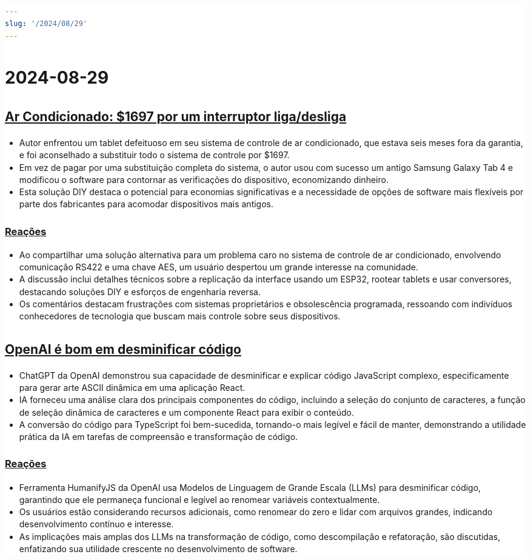 ```yaml
---
slug: '/2024/08/29'
---
```


# 2024-08-29

## [Ar Condicionado: $1697 por um interruptor liga/desliga](https://blog.hopefullyuseful.com/blog/advantage-air-ezone-tablet-diy-repair/)

- Autor enfrentou um tablet defeituoso em seu sistema de controle de ar condicionado, que estava seis meses fora da garantia, e foi aconselhado a substituir todo o sistema de controle por $1697.
- Em vez de pagar por uma substituição completa do sistema, o autor usou com sucesso um antigo Samsung Galaxy Tab 4 e modificou o software para contornar as verificações do dispositivo, economizando dinheiro.
- Esta solução DIY destaca o potencial para economias significativas e a necessidade de opções de software mais flexíveis por parte dos fabricantes para acomodar dispositivos mais antigos.

### [Reações](https://news.ycombinator.com/item?id=41386319)

- Ao compartilhar uma solução alternativa para um problema caro no sistema de controle de ar condicionado, envolvendo comunicação RS422 e uma chave AES, um usuário despertou um grande interesse na comunidade.
- A discussão inclui detalhes técnicos sobre a replicação da interface usando um ESP32, rootear tablets e usar conversores, destacando soluções DIY e esforços de engenharia reversa.
- Os comentários destacam frustrações com sistemas proprietários e obsolescência programada, ressoando com indivíduos conhecedores de tecnologia que buscam mais controle sobre seus dispositivos.

## [OpenAI é bom em desminificar código](https://glama.ai/blog/2024-08-29-reverse-engineering-minified-code-using-openai)

- ChatGPT da OpenAI demonstrou sua capacidade de desminificar e explicar código JavaScript complexo, especificamente para gerar arte ASCII dinâmica em uma aplicação React.
- IA forneceu uma análise clara dos principais componentes do código, incluindo a seleção do conjunto de caracteres, a função de seleção dinâmica de caracteres e um componente React para exibir o conteúdo.
- A conversão do código para TypeScript foi bem-sucedida, tornando-o mais legível e fácil de manter, demonstrando a utilidade prática da IA em tarefas de compreensão e transformação de código.

### [Reações](https://news.ycombinator.com/item?id=41389185)

- Ferramenta HumanifyJS da OpenAI usa Modelos de Linguagem de Grande Escala (LLMs) para desminificar código, garantindo que ele permaneça funcional e legível ao renomear variáveis contextualmente.
- Os usuários estão considerando recursos adicionais, como renomear do zero e lidar com arquivos grandes, indicando desenvolvimento contínuo e interesse.
- As implicações mais amplas dos LLMs na transformação de código, como descompilação e refatoração, são discutidas, enfatizando sua utilidade crescente no desenvolvimento de software.
